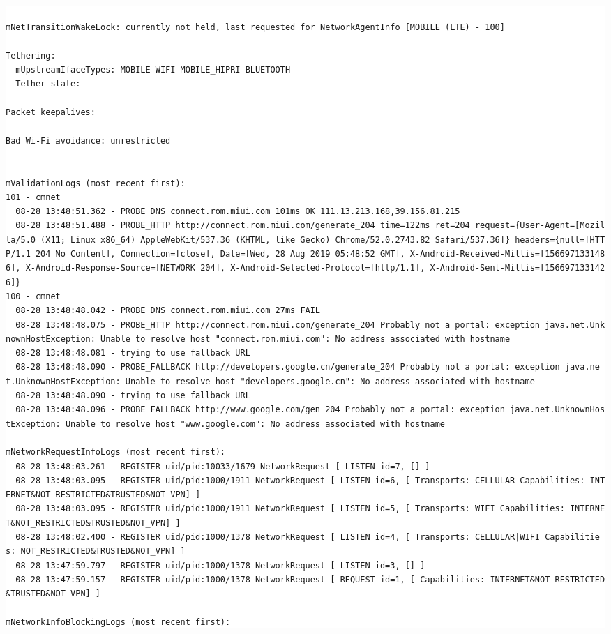```txt

mNetTransitionWakeLock: currently not held, last requested for NetworkAgentInfo [MOBILE (LTE) - 100]

Tethering:
  mUpstreamIfaceTypes: MOBILE WIFI MOBILE_HIPRI BLUETOOTH
  Tether state:

Packet keepalives:

Bad Wi-Fi avoidance: unrestricted


mValidationLogs (most recent first):
101 - cmnet
  08-28 13:48:51.362 - PROBE_DNS connect.rom.miui.com 101ms OK 111.13.213.168,39.156.81.215
  08-28 13:48:51.488 - PROBE_HTTP http://connect.rom.miui.com/generate_204 time=122ms ret=204 request={User-Agent=[Mozilla/5.0 (X11; Linux x86_64) AppleWebKit/537.36 (KHTML, like Gecko) Chrome/52.0.2743.82 Safari/537.36]} headers={null=[HTTP/1.1 204 No Content], Connection=[close], Date=[Wed, 28 Aug 2019 05:48:52 GMT], X-Android-Received-Millis=[1566971331486], X-Android-Response-Source=[NETWORK 204], X-Android-Selected-Protocol=[http/1.1], X-Android-Sent-Millis=[1566971331426]}
100 - cmnet
  08-28 13:48:48.042 - PROBE_DNS connect.rom.miui.com 27ms FAIL
  08-28 13:48:48.075 - PROBE_HTTP http://connect.rom.miui.com/generate_204 Probably not a portal: exception java.net.UnknownHostException: Unable to resolve host "connect.rom.miui.com": No address associated with hostname
  08-28 13:48:48.081 - trying to use fallback URL
  08-28 13:48:48.090 - PROBE_FALLBACK http://developers.google.cn/generate_204 Probably not a portal: exception java.net.UnknownHostException: Unable to resolve host "developers.google.cn": No address associated with hostname
  08-28 13:48:48.090 - trying to use fallback URL
  08-28 13:48:48.096 - PROBE_FALLBACK http://www.google.com/gen_204 Probably not a portal: exception java.net.UnknownHostException: Unable to resolve host "www.google.com": No address associated with hostname

mNetworkRequestInfoLogs (most recent first):
  08-28 13:48:03.261 - REGISTER uid/pid:10033/1679 NetworkRequest [ LISTEN id=7, [] ]
  08-28 13:48:03.095 - REGISTER uid/pid:1000/1911 NetworkRequest [ LISTEN id=6, [ Transports: CELLULAR Capabilities: INTERNET&NOT_RESTRICTED&TRUSTED&NOT_VPN] ]
  08-28 13:48:03.095 - REGISTER uid/pid:1000/1911 NetworkRequest [ LISTEN id=5, [ Transports: WIFI Capabilities: INTERNET&NOT_RESTRICTED&TRUSTED&NOT_VPN] ]
  08-28 13:48:02.400 - REGISTER uid/pid:1000/1378 NetworkRequest [ LISTEN id=4, [ Transports: CELLULAR|WIFI Capabilities: NOT_RESTRICTED&TRUSTED&NOT_VPN] ]
  08-28 13:47:59.797 - REGISTER uid/pid:1000/1378 NetworkRequest [ LISTEN id=3, [] ]
  08-28 13:47:59.157 - REGISTER uid/pid:1000/1378 NetworkRequest [ REQUEST id=1, [ Capabilities: INTERNET&NOT_RESTRICTED&TRUSTED&NOT_VPN] ]

mNetworkInfoBlockingLogs (most recent first):

```
